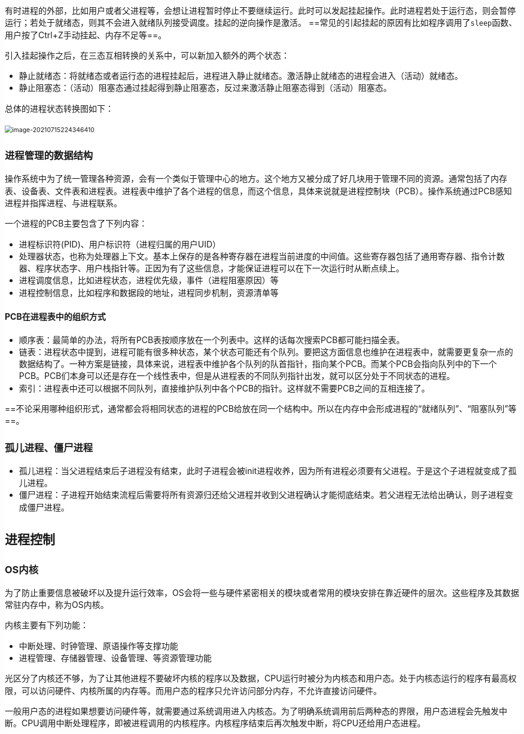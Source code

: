 有时进程的外部，比如用户或者父进程等，会想让进程暂时停止不要继续运行。此时可以发起挂起操作。此时进程若处于运行态，则会暂停运行；若处于就绪态，则其不会进入就绪队列接受调度。挂起的逆向操作是激活。
==常见的引起挂起的原因有比如程序调用了`sleep`函数、用户按了Ctrl+Z手动挂起、内存不足等==。

引入挂起操作之后，在三态互相转换的关系中，可以新加入额外的两个状态：

- 静止就绪态：将就绪态或者运行态的进程挂起后，进程进入静止就绪态。激活静止就绪态的进程会进入（活动）就绪态。
- 静止阻塞态：（活动）阻塞态通过挂起得到静止阻塞态，反过来激活静止阻塞态得到（活动）阻塞态。

总体的进程状态转换图如下：

<img src="/Users/wyzypa/Pictures/TyporaImages/操作系统教科书笔记.asset/image-20210715224346410.png" alt="image-20210715224346410" style="zoom:75%;" />

### 进程管理的数据结构

操作系统中为了统一管理各种资源，会有一个类似于管理中心的地方。这个地方又被分成了好几块用于管理不同的资源。通常包括了内存表、设备表、文件表和进程表。进程表中维护了各个进程的信息，而这个信息，具体来说就是进程控制块（PCB）。操作系统通过PCB感知进程并指挥进程、与进程联系。

一个进程的PCB主要包含了下列内容：

- 进程标识符(PID)、用户标识符（进程归属的用户UID）
-  处理器状态，也称为处理器上下文。基本上保存的是各种寄存器在进程当前进度的中间值。这些寄存器包括了通用寄存器、指令计数器、程序状态字、用户栈指针等。正因为有了这些信息，才能保证进程可以在下一次运行时从断点续上。
- 进程调度信息，比如进程状态，进程优先级，事件（进程阻塞原因）等
- 进程控制信息，比如程序和数据段的地址，进程同步机制，资源清单等

#### PCB在进程表中的组织方式

- 顺序表：最简单的办法，将所有PCB表按顺序放在一个列表中。这样的话每次搜索PCB都可能扫描全表。
- 链表：进程状态中提到，进程可能有很多种状态，某个状态可能还有个队列。要把这方面信息也维护在进程表中，就需要更复杂一点的数据结构了。一种方案是链接，具体来说，进程表中维护各个队列的队首指针，指向某个PCB。而某个PCB会指向队列中的下一个PCB。PCB们本身可以还是存在一个线性表中，但是从进程表的不同队列指针出发，就可以区分处于不同状态的进程。
- 索引：进程表中还可以根据不同队列，直接维护队列中各个PCB的指针。这样就不需要PCB之间的互相连接了。

==不论采用哪种组织形式，通常都会将相同状态的进程的PCB给放在同一个结构中。所以在内存中会形成进程的“就绪队列”、“阻塞队列”等==。

### 孤儿进程、僵尸进程

- 孤儿进程：当父进程结束后子进程没有结束，此时子进程会被init进程收养，因为所有进程必须要有父进程。于是这个子进程就变成了孤儿进程。
- 僵尸进程：子进程开始结束流程后需要将所有资源归还给父进程并收到父进程确认才能彻底结束。若父进程无法给出确认，则子进程变成僵尸进程。

## 进程控制

### OS内核

为了防止重要信息被破坏以及提升运行效率，OS会将一些与硬件紧密相关的模块或者常用的模块安排在靠近硬件的层次。这些程序及其数据常驻内存中，称为OS内核。

内核主要有下列功能：

- 中断处理、时钟管理、原语操作等支撑功能
- 进程管理、存储器管理、设备管理、等资源管理功能

光区分了内核还不够，为了让其他进程不要破坏内核的程序以及数据，CPU运行时被分为内核态和用户态。处于内核态运行的程序有最高权限，可以访问硬件、内核所属的内存等。而用户态的程序只允许访问部分内存，不允许直接访问硬件。

一般用户态的进程如果想要访问硬件等，就需要通过系统调用进入内核态。为了明确系统调用前后两种态的界限，用户态进程会先触发中断。CPU调用中断处理程序，即被进程调用的内核程序。内核程序结束后再次触发中断，将CPU还给用户态进程。
